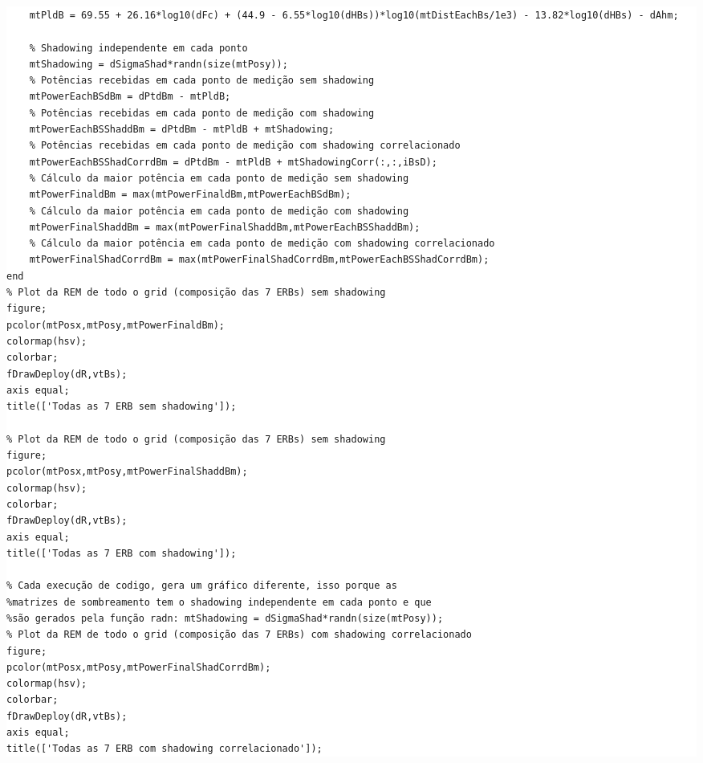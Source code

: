 ```
    mtPldB = 69.55 + 26.16*log10(dFc) + (44.9 - 6.55*log10(dHBs))*log10(mtDistEachBs/1e3) - 13.82*log10(dHBs) - dAhm;
    
    % Shadowing independente em cada ponto
    mtShadowing = dSigmaShad*randn(size(mtPosy));
    % Potências recebidas em cada ponto de medição sem shadowing
    mtPowerEachBSdBm = dPtdBm - mtPldB;
    % Potências recebidas em cada ponto de medição com shadowing
    mtPowerEachBSShaddBm = dPtdBm - mtPldB + mtShadowing;
    % Potências recebidas em cada ponto de medição com shadowing correlacionado
    mtPowerEachBSShadCorrdBm = dPtdBm - mtPldB + mtShadowingCorr(:,:,iBsD);
    % Cálculo da maior potência em cada ponto de medição sem shadowing
    mtPowerFinaldBm = max(mtPowerFinaldBm,mtPowerEachBSdBm);
    % Cálculo da maior potência em cada ponto de medição com shadowing
    mtPowerFinalShaddBm = max(mtPowerFinalShaddBm,mtPowerEachBSShaddBm);
    % Cálculo da maior potência em cada ponto de medição com shadowing correlacionado
    mtPowerFinalShadCorrdBm = max(mtPowerFinalShadCorrdBm,mtPowerEachBSShadCorrdBm);
end
% Plot da REM de todo o grid (composição das 7 ERBs) sem shadowing
figure;
pcolor(mtPosx,mtPosy,mtPowerFinaldBm);
colormap(hsv);
colorbar;
fDrawDeploy(dR,vtBs);
axis equal;
title(['Todas as 7 ERB sem shadowing']);

% Plot da REM de todo o grid (composição das 7 ERBs) sem shadowing
figure;
pcolor(mtPosx,mtPosy,mtPowerFinalShaddBm);
colormap(hsv);
colorbar;
fDrawDeploy(dR,vtBs);
axis equal;
title(['Todas as 7 ERB com shadowing']);

% Cada execução de codigo, gera um gráfico diferente, isso porque as
%matrizes de sombreamento tem o shadowing independente em cada ponto e que
%são gerados pela função radn: mtShadowing = dSigmaShad*randn(size(mtPosy));
% Plot da REM de todo o grid (composição das 7 ERBs) com shadowing correlacionado
figure;
pcolor(mtPosx,mtPosy,mtPowerFinalShadCorrdBm);
colormap(hsv);
colorbar;
fDrawDeploy(dR,vtBs);
axis equal;
title(['Todas as 7 ERB com shadowing correlacionado']);
```
